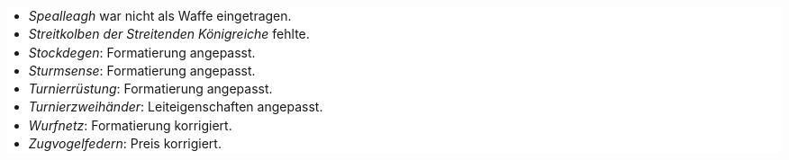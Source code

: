 - *Spealleagh* war nicht als Waffe eingetragen.
- *Streitkolben der Streitenden Königreiche* fehlte.
- *Stockdegen*: Formatierung angepasst.
- *Sturmsense*: Formatierung angepasst.
- *Turnierrüstung*: Formatierung angepasst.
- *Turnierzweihänder*: Leiteigenschaften angepasst.
- *Wurfnetz*: Formatierung korrigiert.
- *Zugvogelfedern*: Preis korrigiert.
